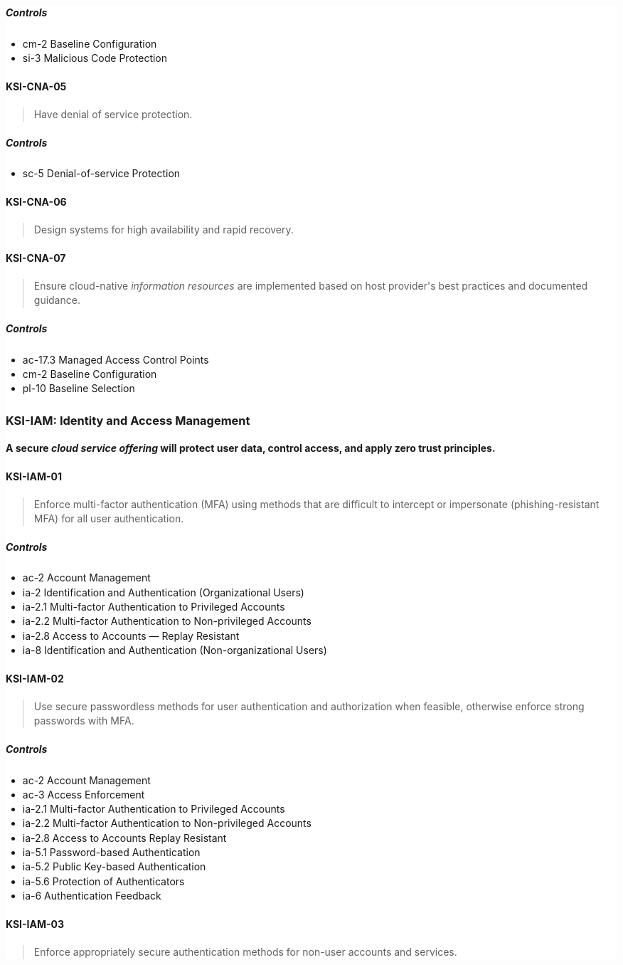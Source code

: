 ##### Controls

- cm-2 Baseline Configuration
- si-3 Malicious Code Protection
#### KSI-CNA-05
> Have denial of service protection.

##### Controls

- sc-5 Denial-of-service Protection
#### KSI-CNA-06
> Design systems for high availability and rapid recovery.

#### KSI-CNA-07
> Ensure cloud-native _information resources_ are implemented based on host provider&#x27;s best practices and documented guidance.

##### Controls

- ac-17.3 Managed Access Control Points
- cm-2 Baseline Configuration
- pl-10 Baseline Selection
### KSI-IAM: Identity and Access Management

**A secure _cloud service offering_ will protect user data, control access, and apply zero trust principles.**

#### KSI-IAM-01
> Enforce multi-factor authentication (MFA) using methods that are difficult to intercept or impersonate (phishing-resistant MFA) for all user authentication.

##### Controls

- ac-2 Account Management
- ia-2 Identification and Authentication (Organizational Users)
- ia-2.1 Multi-factor Authentication to Privileged Accounts
- ia-2.2 Multi-factor Authentication to Non-privileged Accounts
- ia-2.8 Access to Accounts — Replay Resistant
- ia-8 Identification and Authentication (Non-organizational Users)
#### KSI-IAM-02
> Use secure passwordless methods for user authentication and authorization when feasible, otherwise enforce strong passwords with MFA.

##### Controls

- ac-2 Account Management
- ac-3 Access Enforcement
- ia-2.1 Multi-factor Authentication to Privileged Accounts
- ia-2.2 Multi-factor Authentication to Non-privileged Accounts
- ia-2.8 Access to Accounts Replay Resistant
- ia-5.1 Password-based Authentication
- ia-5.2 Public Key-based Authentication
- ia-5.6 Protection of Authenticators
- ia-6 Authentication Feedback
#### KSI-IAM-03
> Enforce appropriately secure authentication methods for non-user accounts and services.
